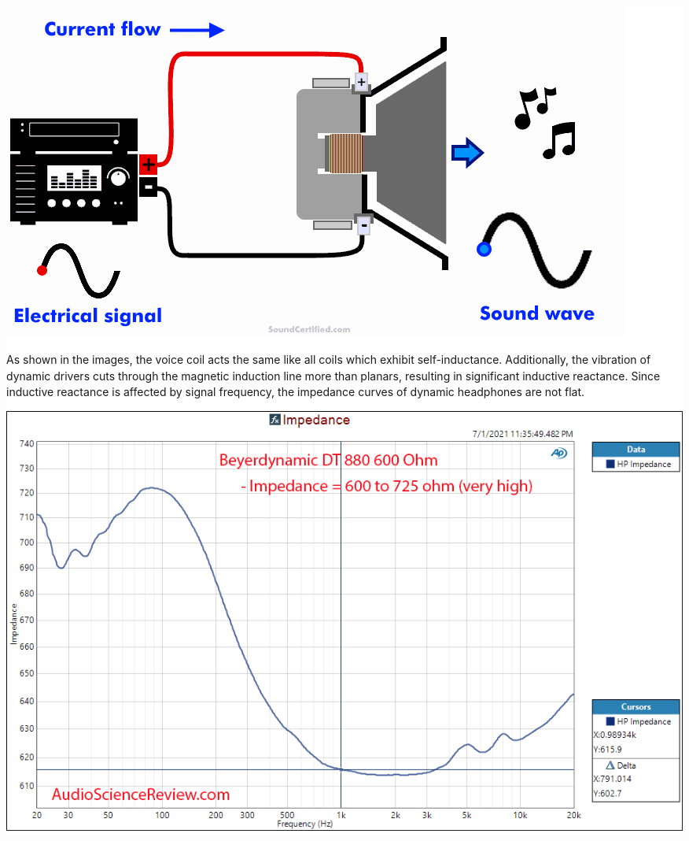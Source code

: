 ![Dynamic Headphone Principle (GIF)](../../resource/moving%20coil%20principle.gif)

As shown in the images, the voice coil acts the same like all coils which exhibit self-inductance. Additionally, the vibration of dynamic drivers cuts through the magnetic induction line more than planars, resulting in significant inductive reactance. Since inductive reactance is affected by signal frequency, the impedance curves of dynamic headphones are not flat.

![dt880 impedance](../../resource/dt880%20600%20impedance.png)
